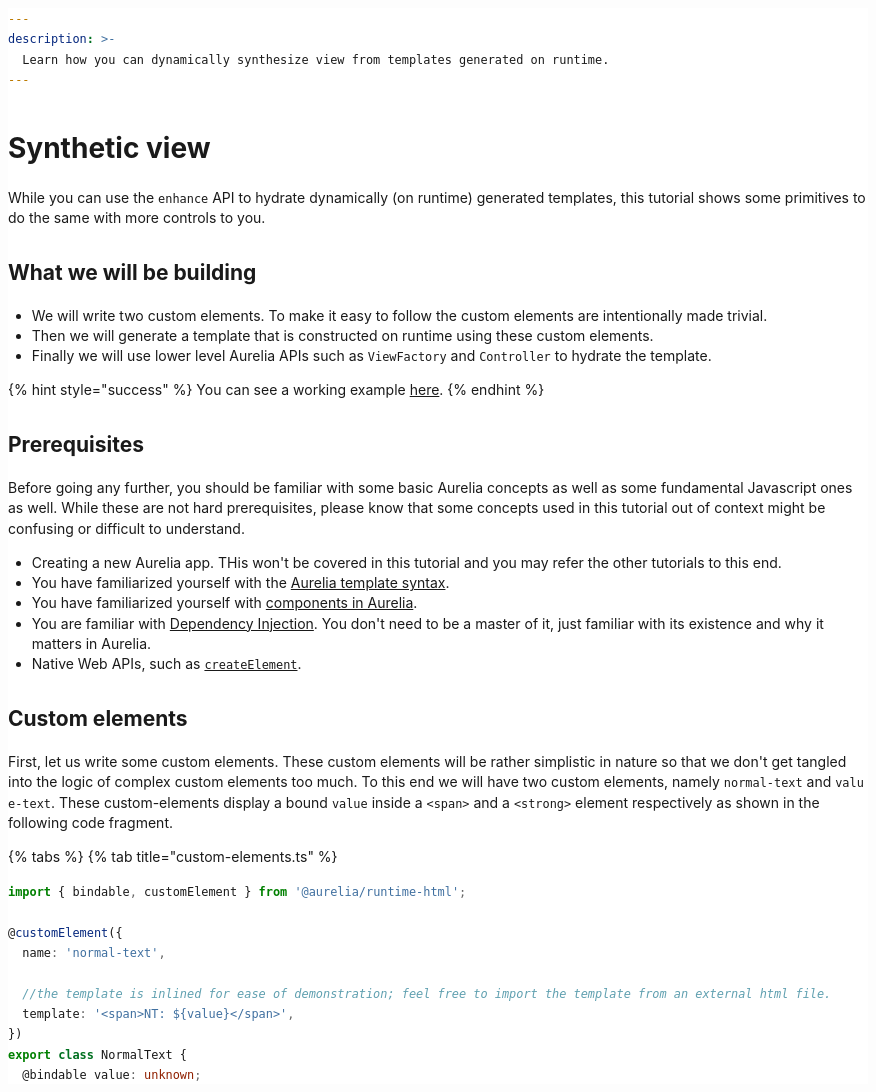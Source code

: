 ```yaml
---
description: >-
  Learn how you can dynamically synthesize view from templates generated on runtime.
---
```


# Synthetic view

While you can use the `enhance` API to hydrate dynamically (on runtime) generated templates, this tutorial shows some primitives to do the same with more controls to you.

## What we will be building

- We will write two custom elements. To make it easy to follow the custom elements are intentionally made trivial.
- Then we will generate a template that is constructed on runtime using these custom elements.
- Finally we will use lower level Aurelia APIs such as `ViewFactory` and `Controller` to hydrate the template.

{% hint style="success" %}
You can see a working example [here](https://stackblitz.com/edit/typescript-hh9a1e).
{% endhint %}

## Prerequisites

Before going any further, you should be familiar with some basic Aurelia concepts as well as some fundamental Javascript ones as well. While these are not hard prerequisites, please know that some concepts used in this tutorial out of context might be confusing or difficult to understand.

* Creating a new Aurelia app. THis won't be covered in this tutorial and you may refer the other tutorials to this end.
* You have familiarized yourself with the [Aurelia template syntax](broken-reference).
* You have familiarized yourself with [components in Aurelia](../getting-to-know-aurelia/components/).
* You are familiar with [Dependency Injection](../getting-to-know-aurelia/dependency-injection-di.md). You don't need to be a master of it, just familiar with its existence and why it matters in Aurelia.
* Native Web APIs, such as [`createElement`](https://developer.mozilla.org/en-US/docs/Web/API/Document/createElement).

## Custom elements

First, let us write some custom elements.
These custom elements will be rather simplistic in nature so that we don't get tangled into the logic of complex custom elements too much.
To this end we will have two custom elements, namely `normal-text` and `value-text`.
These custom-elements display a bound `value` inside a `<span>` and a `<strong>` element respectively as shown in the following code fragment.

{% tabs %}
{% tab title="custom-elements.ts" %}
```typescript
import { bindable, customElement } from '@aurelia/runtime-html';

@customElement({
  name: 'normal-text',

  //the template is inlined for ease of demonstration; feel free to import the template from an external html file.
  template: '<span>NT: ${value}</span>',
})
export class NormalText {
  @bindable value: unknown;
```